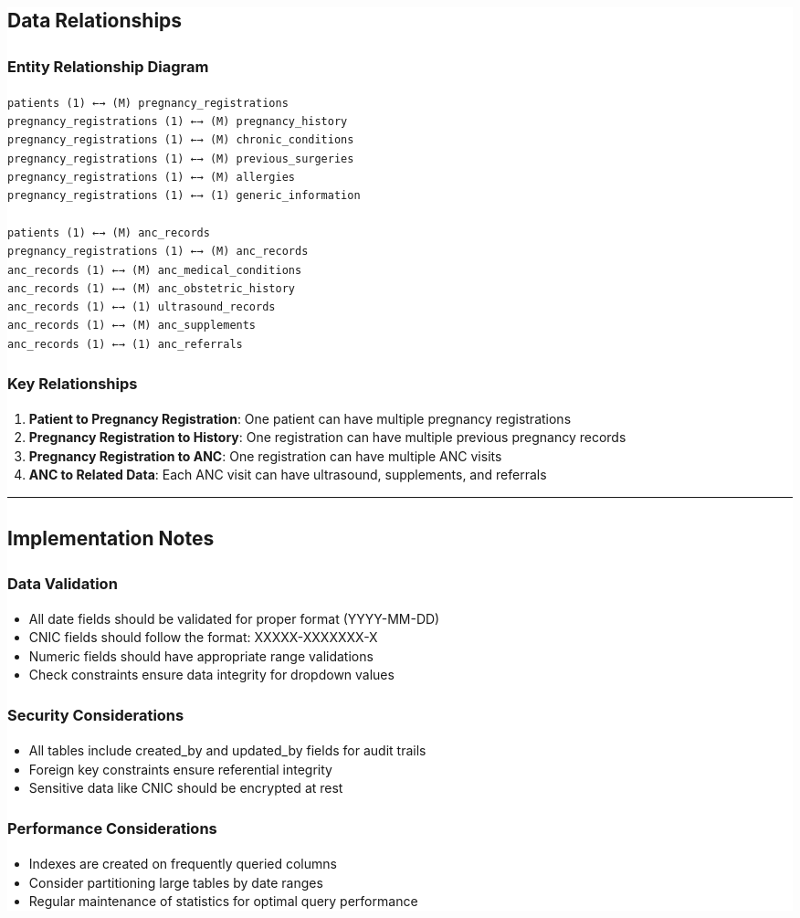 
## Data Relationships

### Entity Relationship Diagram

```
patients (1) ←→ (M) pregnancy_registrations
pregnancy_registrations (1) ←→ (M) pregnancy_history
pregnancy_registrations (1) ←→ (M) chronic_conditions
pregnancy_registrations (1) ←→ (M) previous_surgeries
pregnancy_registrations (1) ←→ (M) allergies
pregnancy_registrations (1) ←→ (1) generic_information

patients (1) ←→ (M) anc_records
pregnancy_registrations (1) ←→ (M) anc_records
anc_records (1) ←→ (M) anc_medical_conditions
anc_records (1) ←→ (M) anc_obstetric_history
anc_records (1) ←→ (1) ultrasound_records
anc_records (1) ←→ (M) anc_supplements
anc_records (1) ←→ (1) anc_referrals
```

### Key Relationships

1. **Patient to Pregnancy Registration**: One patient can have multiple pregnancy registrations
2. **Pregnancy Registration to History**: One registration can have multiple previous pregnancy records
3. **Pregnancy Registration to ANC**: One registration can have multiple ANC visits
4. **ANC to Related Data**: Each ANC visit can have ultrasound, supplements, and referrals

---

## Implementation Notes

### Data Validation

- All date fields should be validated for proper format (YYYY-MM-DD)
- CNIC fields should follow the format: XXXXX-XXXXXXX-X
- Numeric fields should have appropriate range validations
- Check constraints ensure data integrity for dropdown values

### Security Considerations

- All tables include created_by and updated_by fields for audit trails
- Foreign key constraints ensure referential integrity
- Sensitive data like CNIC should be encrypted at rest

### Performance Considerations

- Indexes are created on frequently queried columns
- Consider partitioning large tables by date ranges
- Regular maintenance of statistics for optimal query performance
